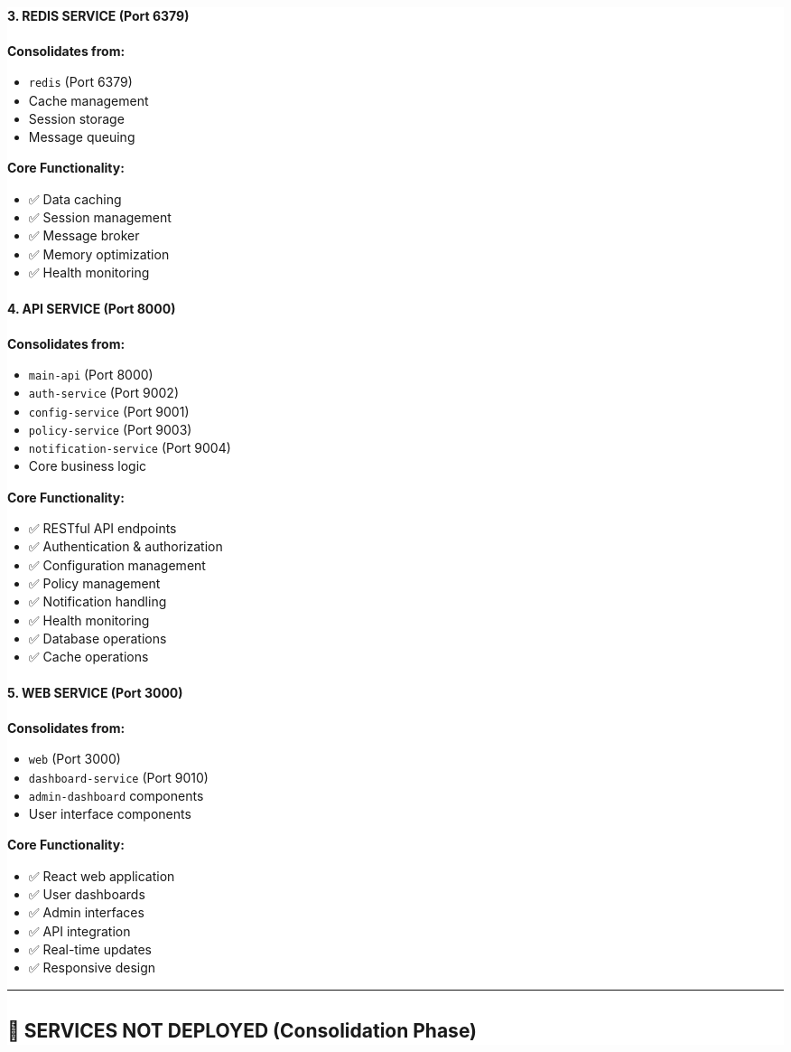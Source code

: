 #### **3. REDIS SERVICE (Port 6379)**
**Consolidates from:**
- `redis` (Port 6379)
- Cache management
- Session storage
- Message queuing

**Core Functionality:**
- ✅ Data caching
- ✅ Session management
- ✅ Message broker
- ✅ Memory optimization
- ✅ Health monitoring

#### **4. API SERVICE (Port 8000)**
**Consolidates from:**
- `main-api` (Port 8000)
- `auth-service` (Port 9002)
- `config-service` (Port 9001)
- `policy-service` (Port 9003)
- `notification-service` (Port 9004)
- Core business logic

**Core Functionality:**
- ✅ RESTful API endpoints
- ✅ Authentication & authorization
- ✅ Configuration management
- ✅ Policy management
- ✅ Notification handling
- ✅ Health monitoring
- ✅ Database operations
- ✅ Cache operations

#### **5. WEB SERVICE (Port 3000)**
**Consolidates from:**
- `web` (Port 3000)
- `dashboard-service` (Port 9010)
- `admin-dashboard` components
- User interface components

**Core Functionality:**
- ✅ React web application
- ✅ User dashboards
- ✅ Admin interfaces
- ✅ API integration
- ✅ Real-time updates
- ✅ Responsive design

---

## 🚫 **SERVICES NOT DEPLOYED (Consolidation Phase)**
